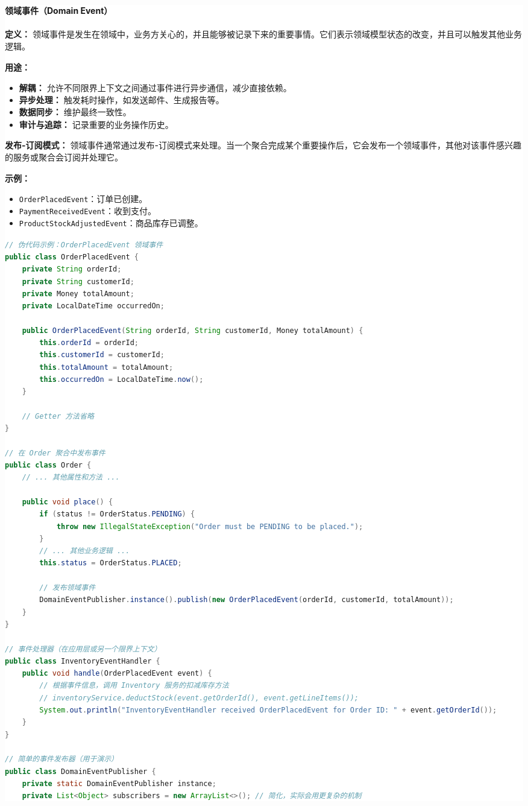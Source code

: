 #### 领域事件（Domain Event）

**定义：** 领域事件是发生在领域中，业务方关心的，并且能够被记录下来的重要事情。它们表示领域模型状态的改变，并且可以触发其他业务逻辑。

**用途：**
*   **解耦：** 允许不同限界上下文之间通过事件进行异步通信，减少直接依赖。
*   **异步处理：** 触发耗时操作，如发送邮件、生成报告等。
*   **数据同步：** 维护最终一致性。
*   **审计与追踪：** 记录重要的业务操作历史。

**发布-订阅模式：** 领域事件通常通过发布-订阅模式来处理。当一个聚合完成某个重要操作后，它会发布一个领域事件，其他对该事件感兴趣的服务或聚合会订阅并处理它。

**示例：**
*   `OrderPlacedEvent`：订单已创建。
*   `PaymentReceivedEvent`：收到支付。
*   `ProductStockAdjustedEvent`：商品库存已调整。

```java
// 伪代码示例：OrderPlacedEvent 领域事件
public class OrderPlacedEvent {
    private String orderId;
    private String customerId;
    private Money totalAmount;
    private LocalDateTime occurredOn;

    public OrderPlacedEvent(String orderId, String customerId, Money totalAmount) {
        this.orderId = orderId;
        this.customerId = customerId;
        this.totalAmount = totalAmount;
        this.occurredOn = LocalDateTime.now();
    }

    // Getter 方法省略
}

// 在 Order 聚合中发布事件
public class Order {
    // ... 其他属性和方法 ...

    public void place() {
        if (status != OrderStatus.PENDING) {
            throw new IllegalStateException("Order must be PENDING to be placed.");
        }
        // ... 其他业务逻辑 ...
        this.status = OrderStatus.PLACED;

        // 发布领域事件
        DomainEventPublisher.instance().publish(new OrderPlacedEvent(orderId, customerId, totalAmount));
    }
}

// 事件处理器（在应用层或另一个限界上下文）
public class InventoryEventHandler {
    public void handle(OrderPlacedEvent event) {
        // 根据事件信息，调用 Inventory 服务的扣减库存方法
        // inventoryService.deductStock(event.getOrderId(), event.getLineItems());
        System.out.println("InventoryEventHandler received OrderPlacedEvent for Order ID: " + event.getOrderId());
    }
}

// 简单的事件发布器（用于演示）
public class DomainEventPublisher {
    private static DomainEventPublisher instance;
    private List<Object> subscribers = new ArrayList<>(); // 简化，实际会用更复杂的机制
```